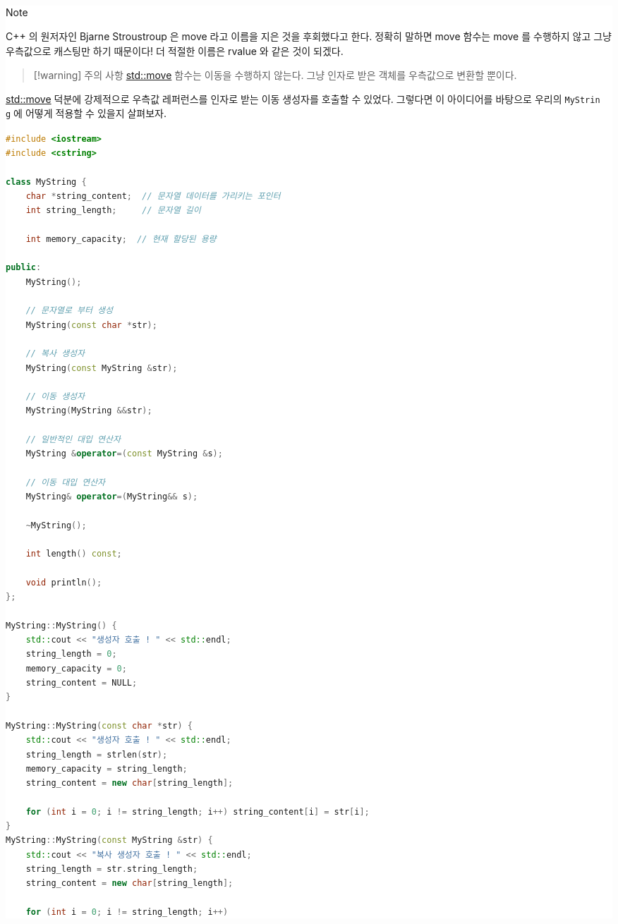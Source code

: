 > [!note]
> C++ 의 원저자인 Bjarne Stroustroup 은 move 라고 이름을 지은 것을 후회했다고 한다. 정확히 말하면 move 함수는 move 를 수행하지 않고 그냥 우측값으로 캐스팅만 하기 때문이다! 더 적절한 이름은 rvalue 와 같은 것이 되겠다.

> [!warning] 주의 사항
> [std::move](https://modoocode.com/301) 함수는 이동을 수행하지 않는다. 그냥 인자로 받은 객체를 우측값으로 변환할 뿐이다.

[std::move](https://modoocode.com/301) 덕분에 강제적으로 우측값 레퍼런스를 인자로 받는 이동 생성자를 호출할 수 있었다. 그렇다면 이 아이디어를 바탕으로 우리의 `MyString` 에 어떻게 적용할 수 있을지 살펴보자.
```cpp
#include <iostream>
#include <cstring>

class MyString {
	char *string_content;  // 문자열 데이터를 가리키는 포인터
	int string_length;     // 문자열 길이
	
	int memory_capacity;  // 현재 할당된 용량

public:
	MyString();
	
	// 문자열로 부터 생성
	MyString(const char *str);
	
	// 복사 생성자
	MyString(const MyString &str);
	
	// 이동 생성자
	MyString(MyString &&str);
	
	// 일반적인 대입 연산자
	MyString &operator=(const MyString &s);
	
	// 이동 대입 연산자
	MyString& operator=(MyString&& s);
	
	~MyString();
	
	int length() const;
	
	void println();
};

MyString::MyString() {
	std::cout << "생성자 호출 ! " << std::endl;
	string_length = 0;
	memory_capacity = 0;
	string_content = NULL;
}

MyString::MyString(const char *str) {
	std::cout << "생성자 호출 ! " << std::endl;
	string_length = strlen(str);
	memory_capacity = string_length;
	string_content = new char[string_length];
	
	for (int i = 0; i != string_length; i++) string_content[i] = str[i];
}
MyString::MyString(const MyString &str) {
	std::cout << "복사 생성자 호출 ! " << std::endl;
	string_length = str.string_length;
	string_content = new char[string_length];
	
	for (int i = 0; i != string_length; i++)
```